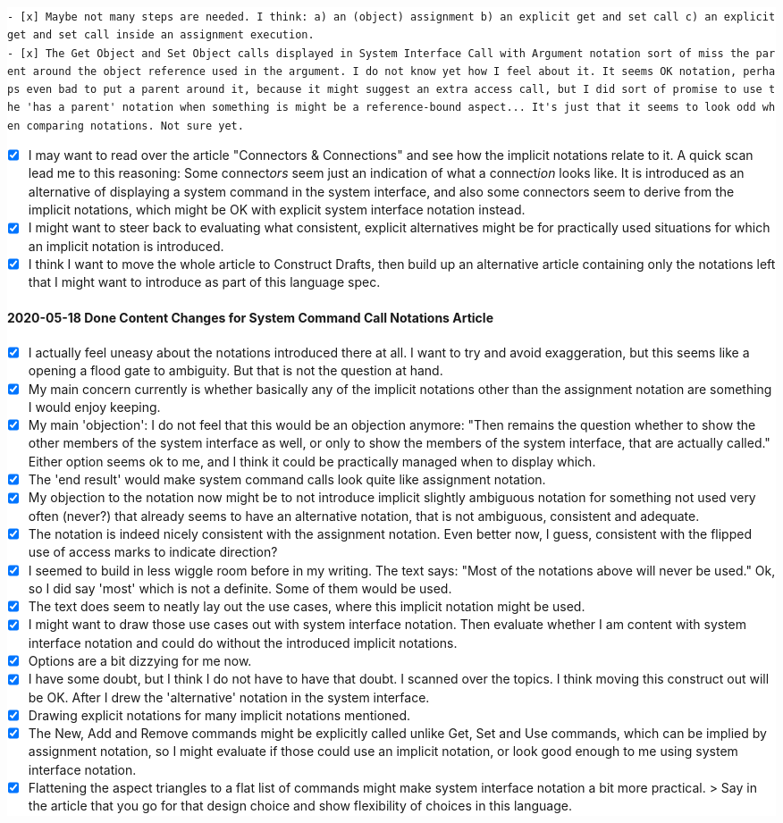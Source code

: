     - [x] Maybe not many steps are needed. I think: a) an (object) assignment b) an explicit get and set call c) an explicit get and set call inside an assignment execution.
    - [x] The Get Object and Set Object calls displayed in System Interface Call with Argument notation sort of miss the parent around the object reference used in the argument. I do not know yet how I feel about it. It seems OK notation, perhaps even bad to put a parent around it, because it might suggest an extra access call, but I did sort of promise to use the 'has a parent' notation when something is might be a reference-bound aspect... It's just that it seems to look odd when comparing notations. Not sure yet.
- [x] I may want to read over the article "Connectors & Connections" and see how the implicit notations relate to it. A quick scan lead me to this reasoning: Some connect*ors* seem just an indication of what a connect*ion* looks like. It is introduced as an alternative of displaying a system command in the system interface, and also some connectors seem to derive from the implicit notations, which might be OK with explicit system interface notation instead.
- [x] I might want to steer back to evaluating what consistent, explicit alternatives might be for practically used situations for which an implicit notation is introduced. 
- [x] I think I want to move the whole article to Construct Drafts, then build up an alternative article containing only the notations left that I might want to introduce as part of this language spec.

#### 2020-05-18 Done Content Changes for System Command Call Notations Article

- [x] I actually feel uneasy about the notations introduced there at all. I want to try and avoid exaggeration, but this seems like a opening a flood gate to ambiguity. But that is not the question at hand.
- [x] My main concern currently is whether basically any of the implicit notations other than the assignment notation are something I would enjoy keeping.
- [x] My main 'objection': I do not feel that this would be an objection anymore: "Then remains the question whether to show the other members of the system interface as well, or only to show the members of the system interface, that are actually called." Either option seems ok to me, and I think it could be practically managed when to display which.
- [x] The 'end result' would make system command calls look quite like assignment notation.
- [x] My objection to the notation now might be to not introduce implicit slightly ambiguous notation for something not used very often (never?) that already seems to have an alternative notation, that is not ambiguous, consistent and adequate.
- [x] The notation is indeed nicely consistent with the assignment notation. Even better now, I guess, consistent with the flipped use of access marks to indicate direction?
- [x] I seemed to build in less wiggle room before in my writing. The text says: "Most of the notations above will never be used." Ok, so I did say 'most' which is not a definite. Some of them would be used.
- [x] The text does seem to neatly lay out the use cases, where this implicit notation might be used.
- [x] I might want to draw those use cases out with system interface notation. Then evaluate whether I am content with system interface notation and could do without the introduced implicit notations.
- [x] Options are a bit dizzying for me now.
- [x] I have some doubt, but I think I do not have to have that doubt. I scanned over the topics. I think moving this construct out will be OK. After I drew the 'alternative' notation in the system interface.
- [x] Drawing explicit notations for many implicit notations mentioned.
- [x] The New, Add and Remove commands might be explicitly called unlike Get, Set and Use commands, which can be implied by assignment notation, so I might evaluate if those could use an implicit notation, or look good enough to me using system interface notation.
- [x] Flattening the aspect triangles to a flat list of commands might make system interface notation a bit more practical. > Say in the article that you go for that design choice and show flexibility of choices in this language.
